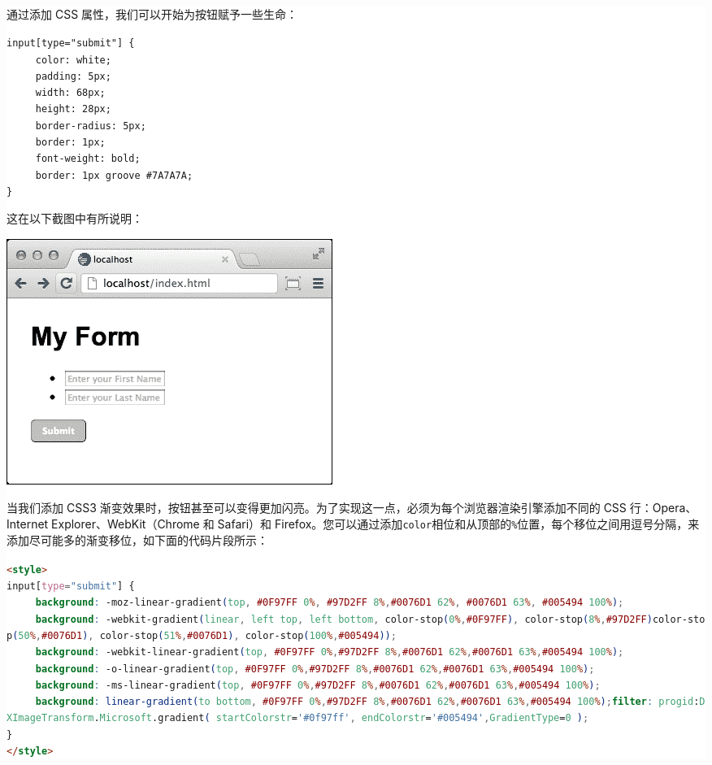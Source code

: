 通过添加 CSS 属性，我们可以开始为按钮赋予一些生命：

```html
input[type="submit"] {
     color: white;
     padding: 5px;
     width: 68px;
     height: 28px;
     border-radius: 5px;
     border: 1px;
     font-weight: bold;
     border: 1px groove #7A7A7A;
}
```

这在以下截图中有所说明：

![如何做…](img/5442OT_01_03.jpg)

当我们添加 CSS3 渐变效果时，按钮甚至可以变得更加闪亮。为了实现这一点，必须为每个浏览器渲染引擎添加不同的 CSS 行：Opera、Internet Explorer、WebKit（Chrome 和 Safari）和 Firefox。您可以通过添加`color`相位和从顶部的`%`位置，每个移位之间用逗号分隔，来添加尽可能多的渐变移位，如下面的代码片段所示：

```html
<style>
input[type="submit"] {
     background: -moz-linear-gradient(top, #0F97FF 0%, #97D2FF 8%,#0076D1 62%, #0076D1 63%, #005494 100%);
     background: -webkit-gradient(linear, left top, left bottom, color-stop(0%,#0F97FF), color-stop(8%,#97D2FF)color-stop(50%,#0076D1), color-stop(51%,#0076D1), color-stop(100%,#005494));
     background: -webkit-linear-gradient(top, #0F97FF 0%,#97D2FF 8%,#0076D1 62%,#0076D1 63%,#005494 100%);
     background: -o-linear-gradient(top, #0F97FF 0%,#97D2FF 8%,#0076D1 62%,#0076D1 63%,#005494 100%);
     background: -ms-linear-gradient(top, #0F97FF 0%,#97D2FF 8%,#0076D1 62%,#0076D1 63%,#005494 100%);
     background: linear-gradient(to bottom, #0F97FF 0%,#97D2FF 8%,#0076D1 62%,#0076D1 63%,#005494 100%);filter: progid:DXImageTransform.Microsoft.gradient( startColorstr='#0f97ff', endColorstr='#005494',GradientType=0 );
}
</style>
```
